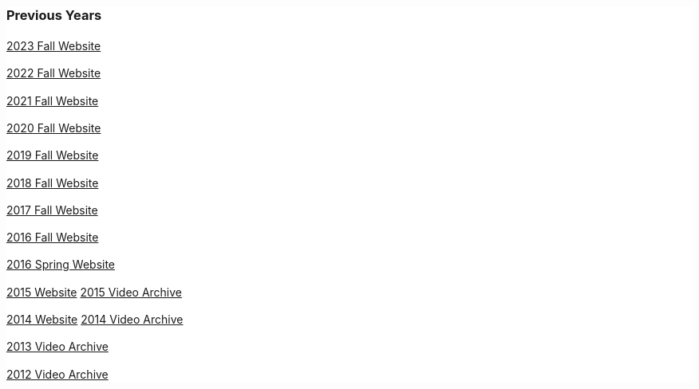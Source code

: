 ### Previous Years

[2023 Fall Website](http://www.cs171.org/2023/)

[2022 Fall Website](http://www.cs171.org/2022/)

[2021 Fall Website](http://www.cs171.org/2021/)

[2020 Fall Website](http://www.cs171.org/2020/)

[2019 Fall Website](http://www.cs171.org/2019/)

[2018 Fall Website](http://www.cs171.org/2018/)

[2017 Fall Website](http://www.cs171.org/2017/)

[2016 Fall Website](http://www.cs171.org/2016/)

[2016 Spring Website](http://www.cs171.org/2016_Spring/)

[2015 Website](http://www.cs171.org/2015/)
[2015 Video Archive](http://cm.dce.harvard.edu/2015/02/24028/publicationListing.shtml)

[2014 Website](http://www.cs171.org/2014/)
[2014 Video Archive](http://cm.dce.harvard.edu/2014/02/24028/publicationListing.shtml)  

[2013 Video Archive](http://cm.dce.harvard.edu/2013/02/22872/publicationListing.shtml)

[2012 Video Archive](http://cm.dce.harvard.edu/2012/02/22872/publicationListing.shtml)
